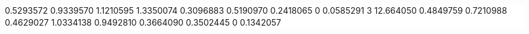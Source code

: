 </td>
<td style="text-align:right;">
0.5293572
</td>
<td style="text-align:right;">
0.9339570
</td>
<td style="text-align:right;">
1.1210595
</td>
<td style="text-align:right;">
1.3350074
</td>
<td style="text-align:right;">
0.3096883
</td>
<td style="text-align:right;">
0.5190970
</td>
<td style="text-align:right;">
0.2418065
</td>
<td style="text-align:right;">
0
</td>
<td style="text-align:right;">
0.0585291
</td>
</tr>
<tr>
<td style="text-align:right;">
3
</td>
<td style="text-align:right;">
12.664050
</td>
<td style="text-align:right;">
0.4849759
</td>
<td style="text-align:right;">
0.7210988
</td>
<td style="text-align:right;">
0.4629027
</td>
<td style="text-align:right;">
1.0334138
</td>
<td style="text-align:right;">
0.9492810
</td>
<td style="text-align:right;">
0.3664090
</td>
<td style="text-align:right;">
0.3502445
</td>
<td style="text-align:right;">
0
</td>
<td style="text-align:right;">
0.1342057
</td>
</tr>